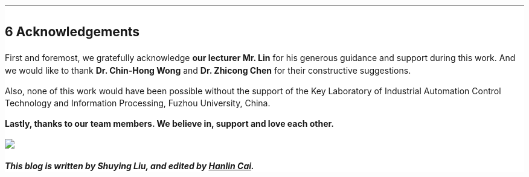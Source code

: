 
---

## 6 Acknowledgements

First and foremost, we gratefully acknowledge **our lecturer Mr. Lin** for his generous guidance and support during this work. And we would like to thank **Dr. Chin-Hong Wong** and **Dr. Zhicong Chen** for their constructive suggestions.

Also, none of this work would have been possible without the support of the Key Laboratory of Industrial Automation Control Technology and Information Processing, Fuzhou University, China.

**Lastly, thanks to our team members. We believe in, support and love each other.**

<left>
  <img src = "https://img-community.csdnimg.cn/images/3a35e782e1f34ad2bc5b101ff0f0c90d.jpeg" width = 60%>
</left>


***This blog is written by Shuying Liu, and edited by [Hanlin Cai](https://caihanlin.com).***
